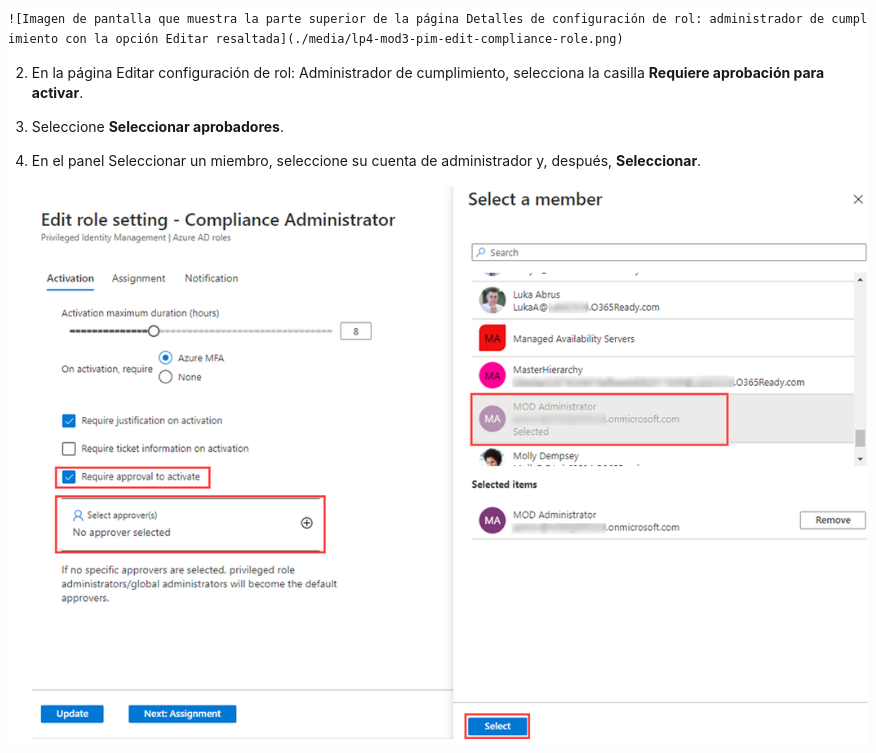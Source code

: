     ![Imagen de pantalla que muestra la parte superior de la página Detalles de configuración de rol: administrador de cumplimiento con la opción Editar resaltada](./media/lp4-mod3-pim-edit-compliance-role.png)

2. En la página Editar configuración de rol: Administrador de cumplimiento, selecciona la casilla **Requiere aprobación para activar**.

3. Seleccione **Seleccionar aprobadores**.

4. En el panel Seleccionar un miembro, seleccione su cuenta de administrador y, después, **Seleccionar**.

    ![Imagen de pantalla que muestra la página de edición de la configuración de roles y selecciona un panel de miembros con los miembros seleccionados resaltados](./media/lp4-mod3-pim-add-approver.png)
